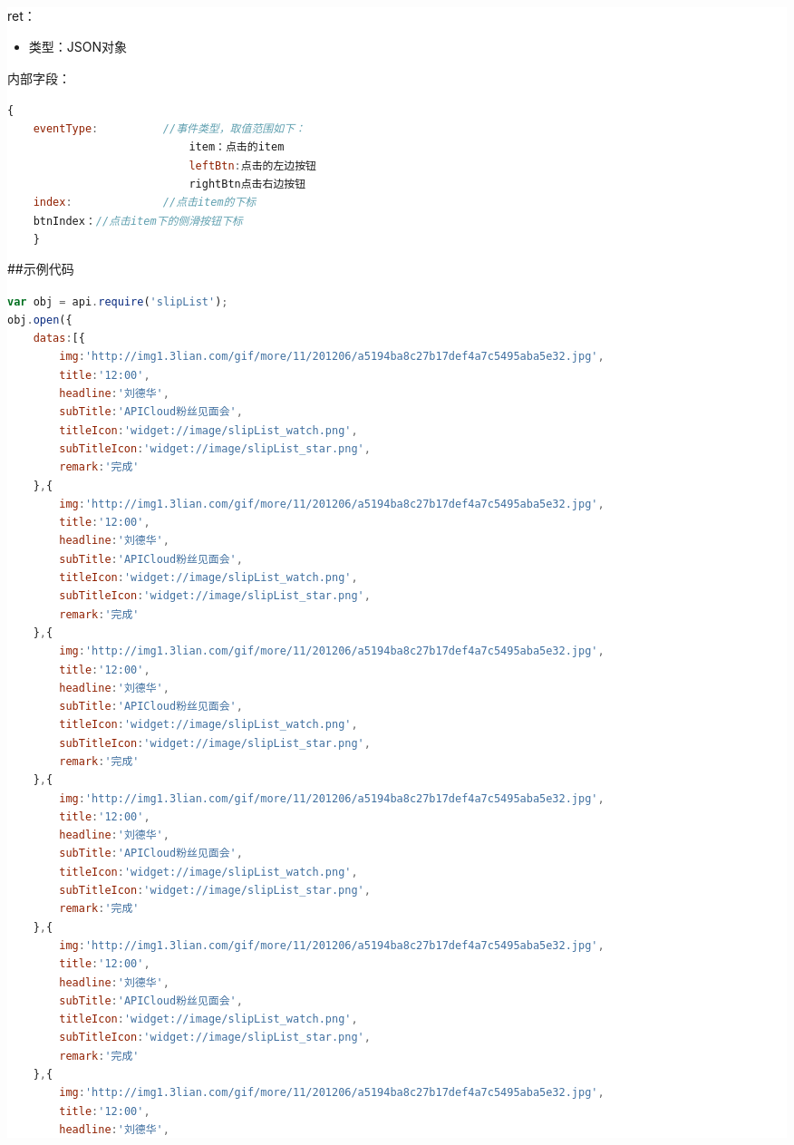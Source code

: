 ret：

- 类型：JSON对象

内部字段：

```js
{
    eventType:      	//事件类型，取值范围如下：
                            item：点击的item
                            leftBtn:点击的左边按钮
                            rightBtn点击右边按钮
    index:          	//点击item的下标
    btnIndex：//点击item下的侧滑按钮下标
    }
```

##示例代码

```js
var obj = api.require('slipList');
obj.open({
	datas:[{
		img:'http://img1.3lian.com/gif/more/11/201206/a5194ba8c27b17def4a7c5495aba5e32.jpg',
		title:'12:00',
		headline:'刘德华',
		subTitle:'APICloud粉丝见面会',
		titleIcon:'widget://image/slipList_watch.png',
		subTitleIcon:'widget://image/slipList_star.png',
		remark:'完成'
	},{
		img:'http://img1.3lian.com/gif/more/11/201206/a5194ba8c27b17def4a7c5495aba5e32.jpg',
		title:'12:00',
		headline:'刘德华',
		subTitle:'APICloud粉丝见面会',
		titleIcon:'widget://image/slipList_watch.png',
		subTitleIcon:'widget://image/slipList_star.png',
		remark:'完成'
	},{
		img:'http://img1.3lian.com/gif/more/11/201206/a5194ba8c27b17def4a7c5495aba5e32.jpg',
		title:'12:00',
		headline:'刘德华',
		subTitle:'APICloud粉丝见面会',
		titleIcon:'widget://image/slipList_watch.png',
		subTitleIcon:'widget://image/slipList_star.png',
		remark:'完成'
	},{
		img:'http://img1.3lian.com/gif/more/11/201206/a5194ba8c27b17def4a7c5495aba5e32.jpg',
		title:'12:00',
		headline:'刘德华',
		subTitle:'APICloud粉丝见面会',
		titleIcon:'widget://image/slipList_watch.png',
		subTitleIcon:'widget://image/slipList_star.png',
		remark:'完成'
	},{
		img:'http://img1.3lian.com/gif/more/11/201206/a5194ba8c27b17def4a7c5495aba5e32.jpg',
		title:'12:00',
		headline:'刘德华',
		subTitle:'APICloud粉丝见面会',
		titleIcon:'widget://image/slipList_watch.png',
		subTitleIcon:'widget://image/slipList_star.png',
		remark:'完成'
	},{
		img:'http://img1.3lian.com/gif/more/11/201206/a5194ba8c27b17def4a7c5495aba5e32.jpg',
		title:'12:00',
		headline:'刘德华',
```